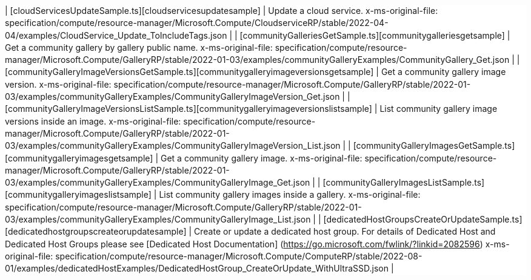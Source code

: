 | [cloudServicesUpdateSample.ts][cloudservicesupdatesample]                                                                                                             | Update a cloud service. x-ms-original-file: specification/compute/resource-manager/Microsoft.Compute/CloudserviceRP/stable/2022-04-04/examples/CloudService_Update_ToIncludeTags.json                                                                                                                                                                                                                                                                                                                                                                                                                                                                    |
| [communityGalleriesGetSample.ts][communitygalleriesgetsample]                                                                                                         | Get a community gallery by gallery public name. x-ms-original-file: specification/compute/resource-manager/Microsoft.Compute/GalleryRP/stable/2022-01-03/examples/communityGalleryExamples/CommunityGallery_Get.json                                                                                                                                                                                                                                                                                                                                                                                                                                     |
| [communityGalleryImageVersionsGetSample.ts][communitygalleryimageversionsgetsample]                                                                                   | Get a community gallery image version. x-ms-original-file: specification/compute/resource-manager/Microsoft.Compute/GalleryRP/stable/2022-01-03/examples/communityGalleryExamples/CommunityGalleryImageVersion_Get.json                                                                                                                                                                                                                                                                                                                                                                                                                                  |
| [communityGalleryImageVersionsListSample.ts][communitygalleryimageversionslistsample]                                                                                 | List community gallery image versions inside an image. x-ms-original-file: specification/compute/resource-manager/Microsoft.Compute/GalleryRP/stable/2022-01-03/examples/communityGalleryExamples/CommunityGalleryImageVersion_List.json                                                                                                                                                                                                                                                                                                                                                                                                                 |
| [communityGalleryImagesGetSample.ts][communitygalleryimagesgetsample]                                                                                                 | Get a community gallery image. x-ms-original-file: specification/compute/resource-manager/Microsoft.Compute/GalleryRP/stable/2022-01-03/examples/communityGalleryExamples/CommunityGalleryImage_Get.json                                                                                                                                                                                                                                                                                                                                                                                                                                                 |
| [communityGalleryImagesListSample.ts][communitygalleryimageslistsample]                                                                                               | List community gallery images inside a gallery. x-ms-original-file: specification/compute/resource-manager/Microsoft.Compute/GalleryRP/stable/2022-01-03/examples/communityGalleryExamples/CommunityGalleryImage_List.json                                                                                                                                                                                                                                                                                                                                                                                                                               |
| [dedicatedHostGroupsCreateOrUpdateSample.ts][dedicatedhostgroupscreateorupdatesample]                                                                                 | Create or update a dedicated host group. For details of Dedicated Host and Dedicated Host Groups please see [Dedicated Host Documentation] (https://go.microsoft.com/fwlink/?linkid=2082596) x-ms-original-file: specification/compute/resource-manager/Microsoft.Compute/ComputeRP/stable/2022-08-01/examples/dedicatedHostExamples/DedicatedHostGroup_CreateOrUpdate_WithUltraSSD.json                                                                                                                                                                                                                                                                 |